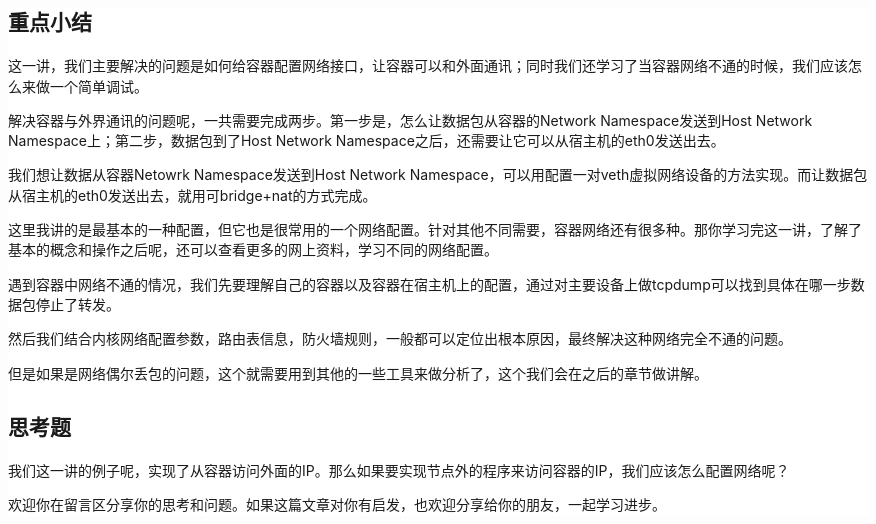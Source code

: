 ## 重点小结

这一讲，我们主要解决的问题是如何给容器配置网络接口，让容器可以和外面通讯；同时我们还学习了当容器网络不通的时候，我们应该怎么来做一个简单调试。

解决容器与外界通讯的问题呢，一共需要完成两步。第一步是，怎么让数据包从容器的Network Namespace发送到Host Network Namespace上；第二步，数据包到了Host Network Namespace之后，还需要让它可以从宿主机的eth0发送出去。

我们想让数据从容器Netowrk Namespace发送到Host Network Namespace，可以用配置一对veth虚拟网络设备的方法实现。而让数据包从宿主机的eth0发送出去，就用可bridge+nat的方式完成。

这里我讲的是最基本的一种配置，但它也是很常用的一个网络配置。针对其他不同需要，容器网络还有很多种。那你学习完这一讲，了解了基本的概念和操作之后呢，还可以查看更多的网上资料，学习不同的网络配置。

遇到容器中网络不通的情况，我们先要理解自己的容器以及容器在宿主机上的配置，通过对主要设备上做tcpdump可以找到具体在哪一步数据包停止了转发。

然后我们结合内核网络配置参数，路由表信息，防火墙规则，一般都可以定位出根本原因，最终解决这种网络完全不通的问题。

但是如果是网络偶尔丢包的问题，这个就需要用到其他的一些工具来做分析了，这个我们会在之后的章节做讲解。

## 思考题

我们这一讲的例子呢，实现了从容器访问外面的IP。那么如果要实现节点外的程序来访问容器的IP，我们应该怎么配置网络呢？

欢迎你在留言区分享你的思考和问题。如果这篇文章对你有启发，也欢迎分享给你的朋友，一起学习进步。
